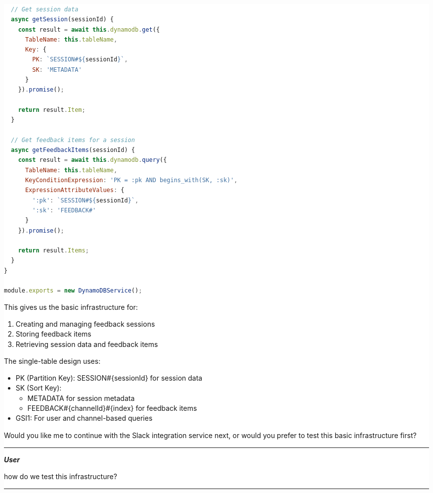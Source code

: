````javascript:services/dynamodb-service.js
  // Get session data
  async getSession(sessionId) {
    const result = await this.dynamodb.get({
      TableName: this.tableName,
      Key: {
        PK: `SESSION#${sessionId}`,
        SK: 'METADATA'
      }
    }).promise();

    return result.Item;
  }

  // Get feedback items for a session
  async getFeedbackItems(sessionId) {
    const result = await this.dynamodb.query({
      TableName: this.tableName,
      KeyConditionExpression: 'PK = :pk AND begins_with(SK, :sk)',
      ExpressionAttributeValues: {
        ':pk': `SESSION#${sessionId}`,
        ':sk': 'FEEDBACK#'
      }
    }).promise();

    return result.Items;
  }
}

module.exports = new DynamoDBService();
````

This gives us the basic infrastructure for:
1. Creating and managing feedback sessions
2. Storing feedback items
3. Retrieving session data and feedback items

The single-table design uses:
- PK (Partition Key): SESSION#{sessionId} for session data
- SK (Sort Key): 
  - METADATA for session metadata
  - FEEDBACK#{channelId}#{index} for feedback items
- GSI1: For user and channel-based queries

Would you like me to continue with the Slack integration service next, or would you prefer to test this basic infrastructure first?

---

_**User**_

how do we test this infrastructure?

---
